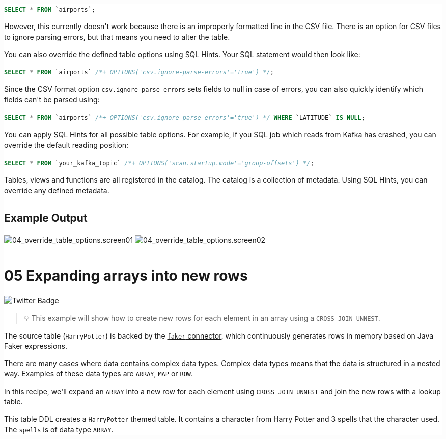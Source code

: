 ```sql
SELECT * FROM `airports`;
```

However, this currently doesn't work because there is an improperly formatted line in the CSV file. There is an option for CSV files to ignore parsing errors, but that means you need to alter the table. 

You can also override the defined table options using [SQL Hints](https://nightlies.apache.org/flink/flink-docs-stable/docs/dev/table/sql/queries/hints/). Your SQL statement would then look like:

```sql
SELECT * FROM `airports` /*+ OPTIONS('csv.ignore-parse-errors'='true') */;
```

Since the CSV format option `csv.ignore-parse-errors` sets fields to null in case of errors, you can also quickly identify which fields can't be parsed using:

```sql
SELECT * FROM `airports` /*+ OPTIONS('csv.ignore-parse-errors'='true') */ WHERE `LATITUDE` IS NULL;
```

You can apply SQL Hints for all possible table options. For example, if you SQL job which reads from Kafka has crashed, you can override the default reading position:

```sql
SELECT * FROM `your_kafka_topic` /*+ OPTIONS('scan.startup.mode'='group-offsets') */;
```

Tables, views and functions are all registered in the catalog. The catalog is a collection of metadata. Using SQL Hints, you can override any defined metadata.  

## Example Output

![04_override_table_options.screen01](https://bucket-jerry-1.oss-cn-shanghai.aliyuncs.com/uPic/04_override_table_options.screen012022%2006.png)
![04_override_table_options.screen02](https://bucket-jerry-1.oss-cn-shanghai.aliyuncs.com/uPic/04_override_table_options.screen022022%2006.png)

# 05 Expanding arrays into new rows

![Twitter Badge](https://img.shields.io/badge/Flink%20Version-1.3%2B-lightgrey)

> :bulb: This example will show how to create new rows for each element in an array using a `CROSS JOIN UNNEST`.

The source table (`HarryPotter`) is backed by the [`faker` connector](https://flink-packages.org/packages/flink-faker), which continuously generates rows in memory based on Java Faker expressions.

There are many cases where data contains complex data types. Complex data types means that the data is structured in a nested way. Examples of these data types are `ARRAY`, `MAP` or `ROW`.

In this recipe, we'll expand an `ARRAY` into a new row for each element using `CROSS JOIN UNNEST` and join the new rows with a lookup table.

This table DDL creates a `HarryPotter` themed table. It contains a character from Harry Potter and 3 spells that the character used. The `spells` is of data type `ARRAY`.
